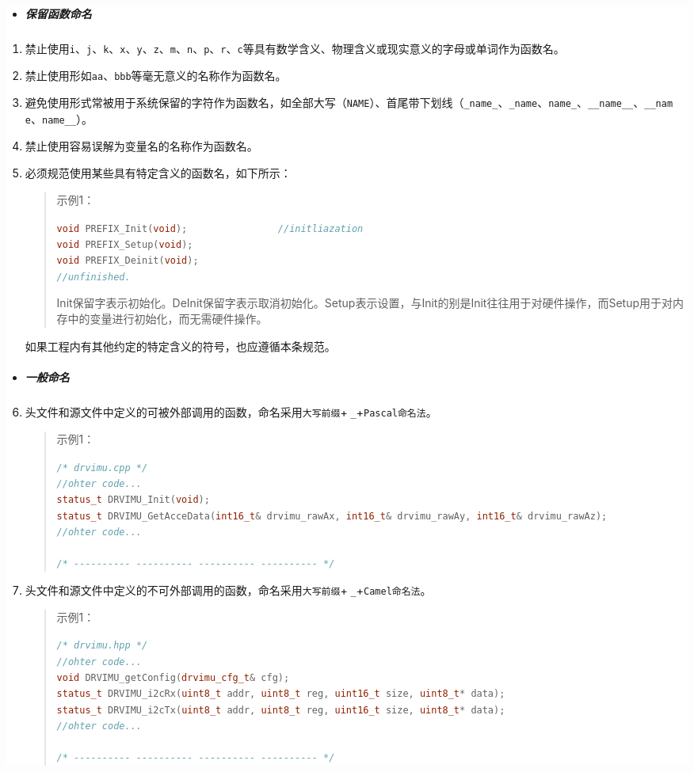 - ##### 保留函数命名


1. 禁止使用`i`、`j`、`k`、`x`、`y`、`z`、`m`、`n`、`p`、`r`、`c`等具有数学含义、物理含义或现实意义的字母或单词作为函数名。

2. 禁止使用形如`aa`、`bbb`等毫无意义的名称作为函数名。

3. 避免使用形式常被用于系统保留的字符作为函数名，如全部大写（`NAME`）、首尾带下划线（`_name_`、`_name`、`name_`、`__name__`、`__name`、`name__`）。

4. 禁止使用容易误解为变量名的名称作为函数名。

5. 必须规范使用某些具有特定含义的函数名，如下所示：

   > 示例1：
   >
   > ```c++
   > void PREFIX_Init(void);				//initliazation
   > void PREFIX_Setup(void);
   > void PREFIX_Deinit(void);
   > //unfinished.
   > ```
   >
   > Init保留字表示初始化。DeInit保留字表示取消初始化。Setup表示设置，与Init的别是Init往往用于对硬件操作，而Setup用于对内存中的变量进行初始化，而无需硬件操作。

   如果工程内有其他约定的特定含义的符号，也应遵循本条规范。

- ##### 一般命名


6. 头文件和源文件中定义的可被外部调用的函数，命名采用`大写前缀`+ `_`+`Pascal命名法`。

   > 示例1：
   >
   > ```c++
   > /* drvimu.cpp */
   > //ohter code...
   > status_t DRVIMU_Init(void);
   > status_t DRVIMU_GetAcceData(int16_t& drvimu_rawAx, int16_t& drvimu_rawAy, int16_t& drvimu_rawAz);
   > //ohter code...
   > 
   > /* ---------- ---------- ---------- ---------- */
   > ```

7. 头文件和源文件中定义的不可外部调用的函数，命名采用`大写前缀`+ `_`+`Camel命名法`。

   > 示例1：
   >
   > ```c++
   > /* drvimu.hpp */
   > //ohter code...
   > void DRVIMU_getConfig(drvimu_cfg_t& cfg);
   > status_t DRVIMU_i2cRx(uint8_t addr, uint8_t reg, uint16_t size, uint8_t* data);
   > status_t DRVIMU_i2cTx(uint8_t addr, uint8_t reg, uint16_t size, uint8_t* data);
   > //ohter code...
   > 
   > /* ---------- ---------- ---------- ---------- */
   > ```
